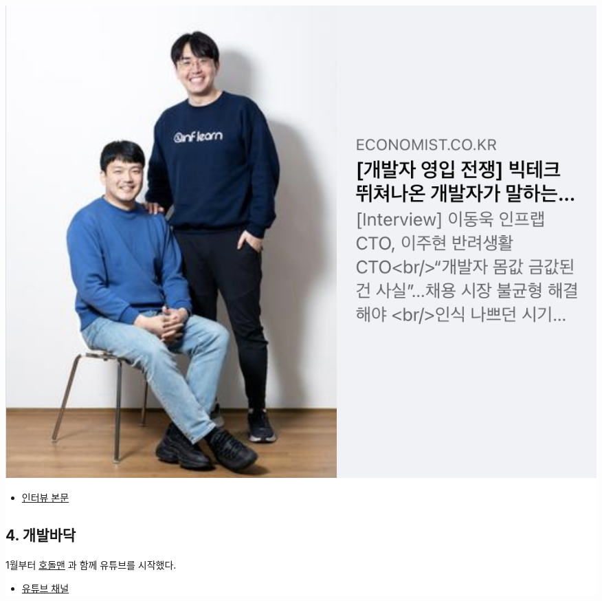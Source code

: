 ![eco](./images/eco.png)

* [인터뷰 본문](https://n.news.naver.com/article/243/0000019746)

## 4. 개발바닥

1월부터 [호돌맨](https://hodolman.tistory.com) 과 함께 유튜브를 시작했다.  

* [유튜브 채널](https://www.youtube.com/channel/UCSEOUzkGNCT_29EU_vnBYjg)
